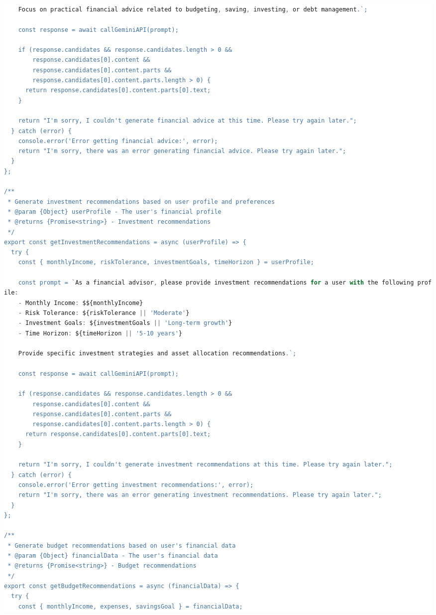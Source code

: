 ```javascript
    Focus on practical financial advice related to budgeting, saving, investing, or debt management.`;
    
    const response = await callGeminiAPI(prompt);
    
    if (response.candidates && response.candidates.length > 0 && 
        response.candidates[0].content && 
        response.candidates[0].content.parts && 
        response.candidates[0].content.parts.length > 0) {
      return response.candidates[0].content.parts[0].text;
    }
    
    return "I'm sorry, I couldn't generate financial advice at this time. Please try again later.";
  } catch (error) {
    console.error('Error getting financial advice:', error);
    return "I'm sorry, there was an error generating financial advice. Please try again later.";
  }
};

/**
 * Generate investment recommendations based on user profile and preferences
 * @param {Object} userProfile - The user's financial profile
 * @returns {Promise<string>} - Investment recommendations
 */
export const getInvestmentRecommendations = async (userProfile) => {
  try {
    const { monthlyIncome, riskTolerance, investmentGoals, timeHorizon } = userProfile;
    
    const prompt = `As a financial advisor, please provide investment recommendations for a user with the following profile:
    - Monthly Income: $${monthlyIncome}
    - Risk Tolerance: ${riskTolerance || 'Moderate'}
    - Investment Goals: ${investmentGoals || 'Long-term growth'}
    - Time Horizon: ${timeHorizon || '5-10 years'}
    
    Provide specific investment strategies and asset allocation recommendations.`;
    
    const response = await callGeminiAPI(prompt);
    
    if (response.candidates && response.candidates.length > 0 && 
        response.candidates[0].content && 
        response.candidates[0].content.parts && 
        response.candidates[0].content.parts.length > 0) {
      return response.candidates[0].content.parts[0].text;
    }
    
    return "I'm sorry, I couldn't generate investment recommendations at this time. Please try again later.";
  } catch (error) {
    console.error('Error getting investment recommendations:', error);
    return "I'm sorry, there was an error generating investment recommendations. Please try again later.";
  }
};

/**
 * Generate budget recommendations based on user's financial data
 * @param {Object} financialData - The user's financial data
 * @returns {Promise<string>} - Budget recommendations
 */
export const getBudgetRecommendations = async (financialData) => {
  try {
    const { monthlyIncome, expenses, savingsGoal } = financialData;
```